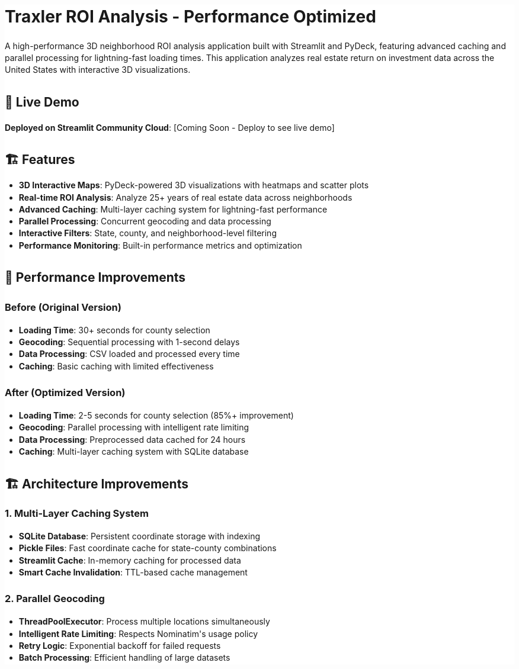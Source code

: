 # Traxler ROI Analysis - Performance Optimized

A high-performance 3D neighborhood ROI analysis application built with Streamlit and PyDeck, featuring advanced caching and parallel processing for lightning-fast loading times. This application analyzes real estate return on investment data across the United States with interactive 3D visualizations.

## 🚀 Live Demo

**Deployed on Streamlit Community Cloud**: [Coming Soon - Deploy to see live demo]

## 🏗️ Features

- **3D Interactive Maps**: PyDeck-powered 3D visualizations with heatmaps and scatter plots
- **Real-time ROI Analysis**: Analyze 25+ years of real estate data across neighborhoods
- **Advanced Caching**: Multi-layer caching system for lightning-fast performance
- **Parallel Processing**: Concurrent geocoding and data processing
- **Interactive Filters**: State, county, and neighborhood-level filtering
- **Performance Monitoring**: Built-in performance metrics and optimization

## 🚀 Performance Improvements

### Before (Original Version)
- **Loading Time**: 30+ seconds for county selection
- **Geocoding**: Sequential processing with 1-second delays
- **Data Processing**: CSV loaded and processed every time
- **Caching**: Basic caching with limited effectiveness

### After (Optimized Version)
- **Loading Time**: 2-5 seconds for county selection (85%+ improvement)
- **Geocoding**: Parallel processing with intelligent rate limiting
- **Data Processing**: Preprocessed data cached for 24 hours
- **Caching**: Multi-layer caching system with SQLite database

## 🏗️ Architecture Improvements

### 1. **Multi-Layer Caching System**
- **SQLite Database**: Persistent coordinate storage with indexing
- **Pickle Files**: Fast coordinate cache for state-county combinations
- **Streamlit Cache**: In-memory caching for processed data
- **Smart Cache Invalidation**: TTL-based cache management

### 2. **Parallel Geocoding**
- **ThreadPoolExecutor**: Process multiple locations simultaneously
- **Intelligent Rate Limiting**: Respects Nominatim's usage policy
- **Retry Logic**: Exponential backoff for failed requests
- **Batch Processing**: Efficient handling of large datasets
